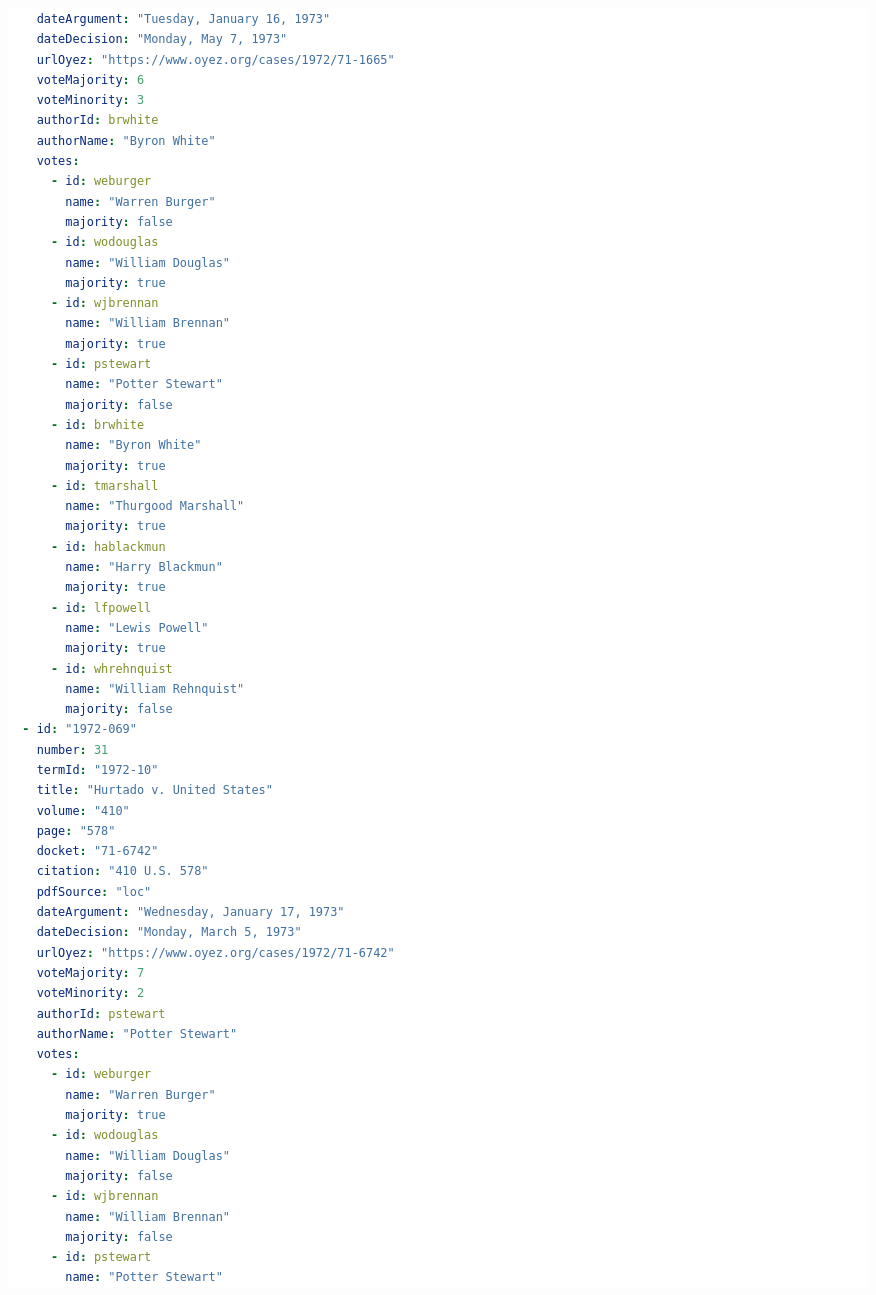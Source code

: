 ```yaml
    dateArgument: "Tuesday, January 16, 1973"
    dateDecision: "Monday, May 7, 1973"
    urlOyez: "https://www.oyez.org/cases/1972/71-1665"
    voteMajority: 6
    voteMinority: 3
    authorId: brwhite
    authorName: "Byron White"
    votes:
      - id: weburger
        name: "Warren Burger"
        majority: false
      - id: wodouglas
        name: "William Douglas"
        majority: true
      - id: wjbrennan
        name: "William Brennan"
        majority: true
      - id: pstewart
        name: "Potter Stewart"
        majority: false
      - id: brwhite
        name: "Byron White"
        majority: true
      - id: tmarshall
        name: "Thurgood Marshall"
        majority: true
      - id: hablackmun
        name: "Harry Blackmun"
        majority: true
      - id: lfpowell
        name: "Lewis Powell"
        majority: true
      - id: whrehnquist
        name: "William Rehnquist"
        majority: false
  - id: "1972-069"
    number: 31
    termId: "1972-10"
    title: "Hurtado v. United States"
    volume: "410"
    page: "578"
    docket: "71-6742"
    citation: "410 U.S. 578"
    pdfSource: "loc"
    dateArgument: "Wednesday, January 17, 1973"
    dateDecision: "Monday, March 5, 1973"
    urlOyez: "https://www.oyez.org/cases/1972/71-6742"
    voteMajority: 7
    voteMinority: 2
    authorId: pstewart
    authorName: "Potter Stewart"
    votes:
      - id: weburger
        name: "Warren Burger"
        majority: true
      - id: wodouglas
        name: "William Douglas"
        majority: false
      - id: wjbrennan
        name: "William Brennan"
        majority: false
      - id: pstewart
        name: "Potter Stewart"
```